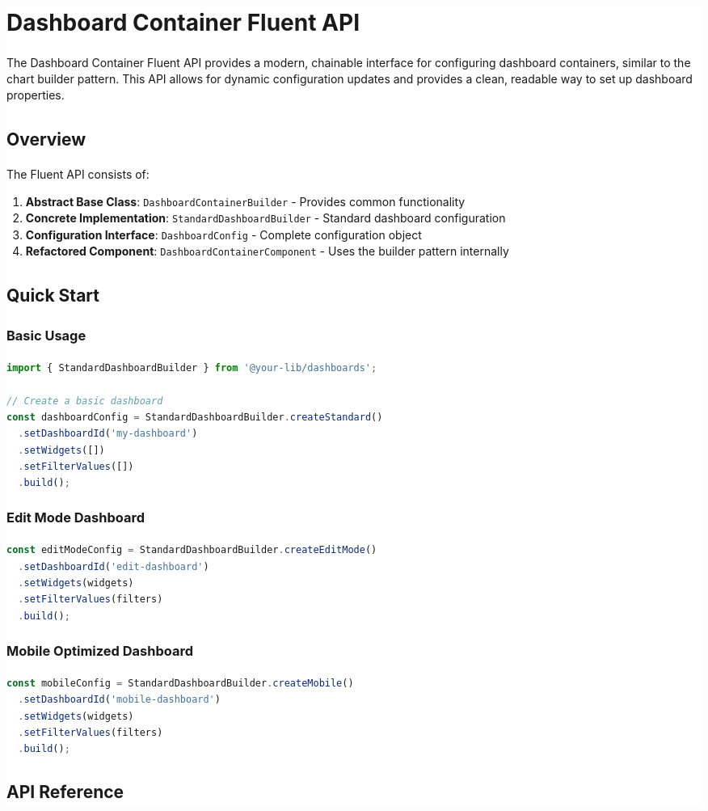 # Dashboard Container Fluent API

The Dashboard Container Fluent API provides a modern, chainable interface for configuring dashboard containers, similar to the chart builder pattern. This API allows for dynamic configuration updates and provides a clean, readable way to set up dashboard properties.

## Overview

The Fluent API consists of:

1. **Abstract Base Class**: `DashboardContainerBuilder` - Provides common functionality
2. **Concrete Implementation**: `StandardDashboardBuilder` - Standard dashboard configuration
3. **Configuration Interface**: `DashboardConfig` - Complete configuration object
4. **Refactored Component**: `DashboardContainerComponent` - Uses the builder pattern internally

## Quick Start

### Basic Usage

```typescript
import { StandardDashboardBuilder } from '@your-lib/dashboards';

// Create a basic dashboard
const dashboardConfig = StandardDashboardBuilder.createStandard()
  .setDashboardId('my-dashboard')
  .setWidgets([])
  .setFilterValues([])
  .build();
```

### Edit Mode Dashboard

```typescript
const editModeConfig = StandardDashboardBuilder.createEditMode()
  .setDashboardId('edit-dashboard')
  .setWidgets(widgets)
  .setFilterValues(filters)
  .build();
```

### Mobile Optimized Dashboard

```typescript
const mobileConfig = StandardDashboardBuilder.createMobile()
  .setDashboardId('mobile-dashboard')
  .setWidgets(widgets)
  .setFilterValues(filters)
  .build();
```

## API Reference
